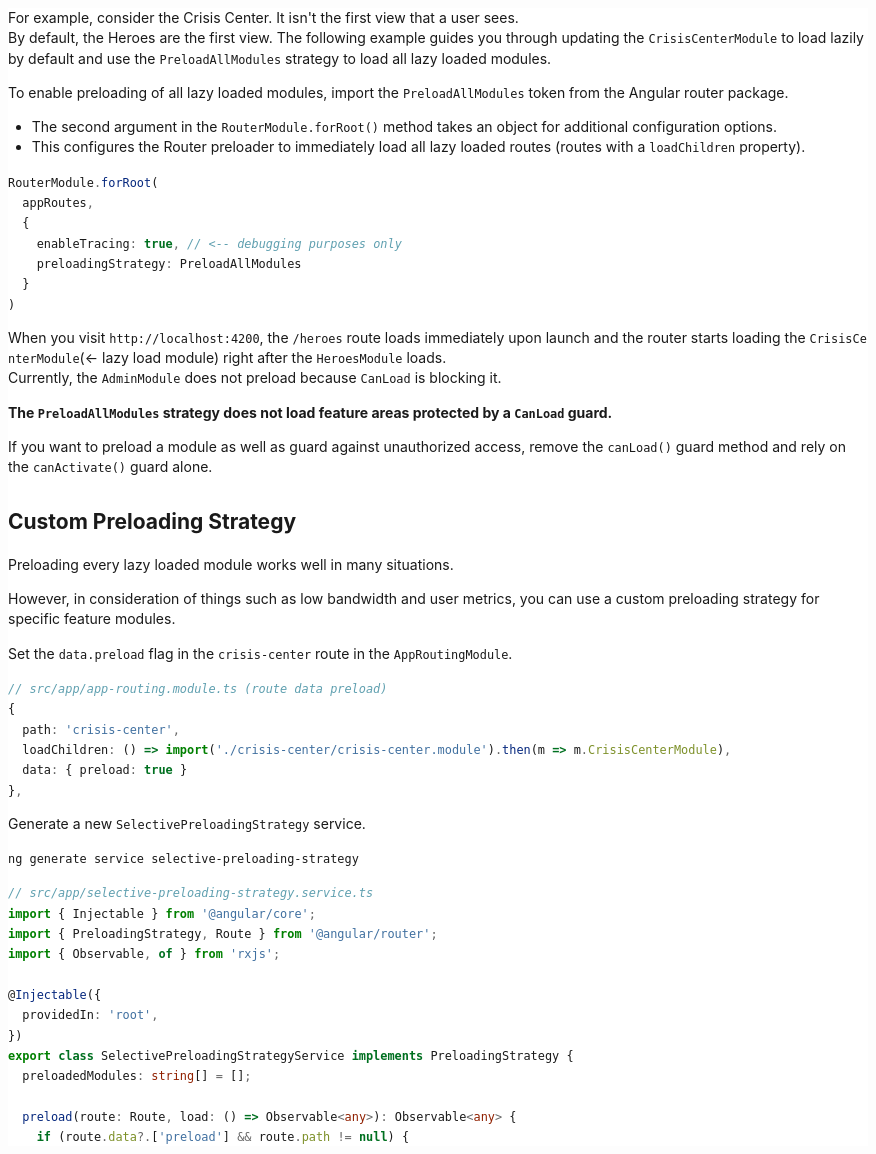 For example, consider the Crisis Center. It isn't the first view that a user sees.  
By default, the Heroes are the first view. 
The following example guides you through updating the `CrisisCenterModule` to load lazily by default and use the `PreloadAllModules` strategy to load all lazy loaded modules.


To enable preloading of all lazy loaded modules, import the `PreloadAllModules` token from the Angular router package.
- The second argument in the `RouterModule.forRoot()` method takes an object for additional configuration options. 
- This configures the Router preloader to immediately load all lazy loaded routes (routes with a `loadChildren` property).
```typescript
RouterModule.forRoot(
  appRoutes,
  {
    enableTracing: true, // <-- debugging purposes only
    preloadingStrategy: PreloadAllModules
  }
)
```
When you visit `http://localhost:4200`, the `/heroes` route loads immediately upon launch and the router starts loading the `CrisisCenterModule`(<- lazy load module) right after the `HeroesModule` loads.  
Currently, the `AdminModule` does not preload because `CanLoad` is blocking it.

**The `PreloadAllModules` strategy does not load feature areas protected by a `CanLoad` guard.**

If you want to preload a module as well as guard against unauthorized access, remove the `canLoad()` guard method and rely on the `canActivate()` guard alone.


## Custom Preloading Strategy

Preloading every lazy loaded module works well in many situations. 

However, in consideration of things such as low bandwidth and user metrics, you can use a custom preloading strategy for specific feature modules.

Set the `data.preload` flag in the `crisis-center` route in the `AppRoutingModule`.
```typescript
// src/app/app-routing.module.ts (route data preload)
{
  path: 'crisis-center',
  loadChildren: () => import('./crisis-center/crisis-center.module').then(m => m.CrisisCenterModule),
  data: { preload: true }
},
```

Generate a new `SelectivePreloadingStrategy` service.
```bash
ng generate service selective-preloading-strategy
```
```typescript
// src/app/selective-preloading-strategy.service.ts
import { Injectable } from '@angular/core';
import { PreloadingStrategy, Route } from '@angular/router';
import { Observable, of } from 'rxjs';

@Injectable({
  providedIn: 'root',
})
export class SelectivePreloadingStrategyService implements PreloadingStrategy {
  preloadedModules: string[] = [];

  preload(route: Route, load: () => Observable<any>): Observable<any> {
    if (route.data?.['preload'] && route.path != null) {
```